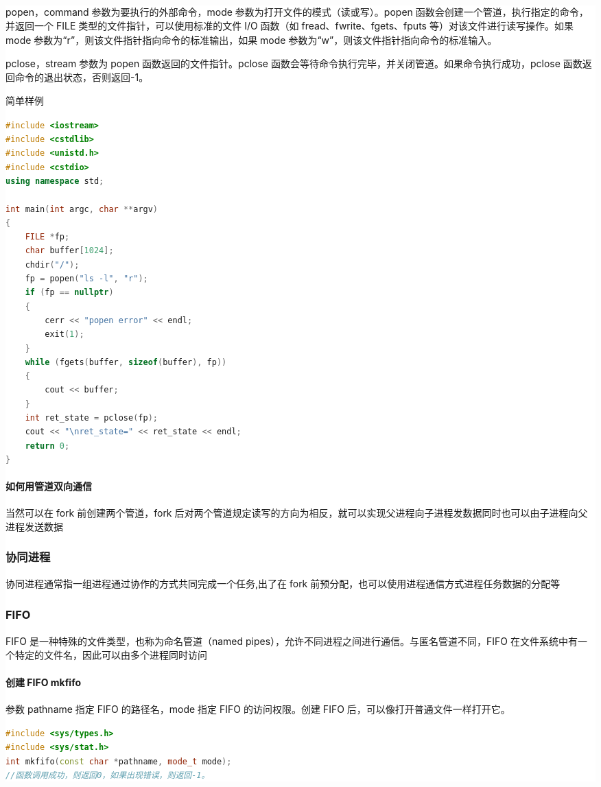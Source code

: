 popen，command 参数为要执行的外部命令，mode 参数为打开文件的模式（读或写）。popen 函数会创建一个管道，执行指定的命令，并返回一个 FILE 类型的文件指针，可以使用标准的文件 I/O 函数（如 fread、fwrite、fgets、fputs 等）对该文件进行读写操作。如果 mode 参数为“r”，则该文件指针指向命令的标准输出，如果 mode 参数为“w”，则该文件指针指向命令的标准输入。

pclose，stream 参数为 popen 函数返回的文件指针。pclose 函数会等待命令执行完毕，并关闭管道。如果命令执行成功，pclose 函数返回命令的退出状态，否则返回-1。

简单样例

```cpp
#include <iostream>
#include <cstdlib>
#include <unistd.h>
#include <cstdio>
using namespace std;

int main(int argc, char **argv)
{
    FILE *fp;
    char buffer[1024];
    chdir("/");
    fp = popen("ls -l", "r");
    if (fp == nullptr)
    {
        cerr << "popen error" << endl;
        exit(1);
    }
    while (fgets(buffer, sizeof(buffer), fp))
    {
        cout << buffer;
    }
    int ret_state = pclose(fp);
    cout << "\nret_state=" << ret_state << endl;
    return 0;
}
```

#### 如何用管道双向通信

当然可以在 fork 前创建两个管道，fork 后对两个管道规定读写的方向为相反，就可以实现父进程向子进程发数据同时也可以由子进程向父进程发送数据

### 协同进程

协同进程通常指一组进程通过协作的方式共同完成一个任务,出了在 fork 前预分配，也可以使用进程通信方式进程任务数据的分配等

### FIFO

FIFO 是一种特殊的文件类型，也称为命名管道（named pipes），允许不同进程之间进行通信。与匿名管道不同，FIFO 在文件系统中有一个特定的文件名，因此可以由多个进程同时访问

#### 创建 FIFO mkfifo

参数 pathname 指定 FIFO 的路径名，mode 指定 FIFO 的访问权限。创建 FIFO 后，可以像打开普通文件一样打开它。

```cpp
#include <sys/types.h>
#include <sys/stat.h>
int mkfifo(const char *pathname, mode_t mode);
//函数调用成功，则返回0，如果出现错误，则返回-1。
```

